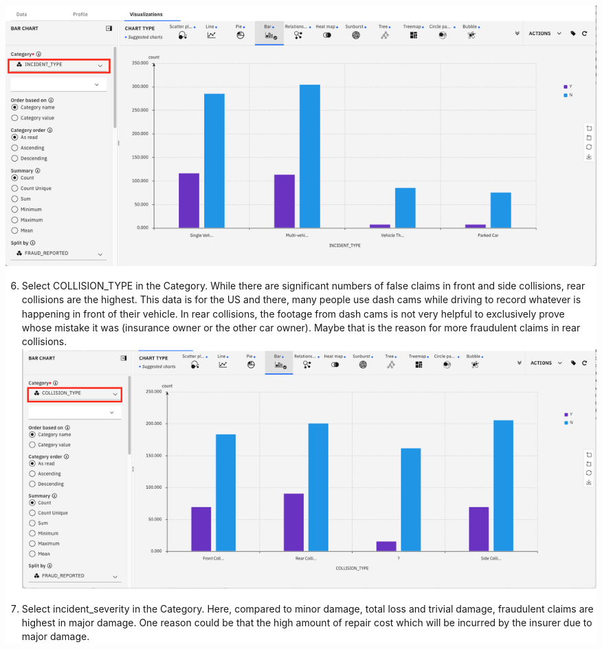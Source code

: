 ![incident_type](images/data_refinery/incident_type.png)

6. Select COLLISION_TYPE in the Category.
While there are significant numbers of false claims in front and side collisions, rear collisions are the highest. This data is for the US and there, many people use dash cams while driving to record whatever is happening in front of their
vehicle. In rear collisions, the footage from dash cams is not very helpful to exclusively prove whose mistake it was (insurance owner or the other car owner). Maybe that is the reason for more fraudulent claims in rear collisions.
![collision_type](images/data_refinery/collision_type.png)

7. Select incident_severity in the Category.
Here, compared to minor damage, total loss and trivial damage, fraudulent claims are highest in major damage. One reason could be that the high amount of repair cost which will be incurred by the insurer due to major damage.